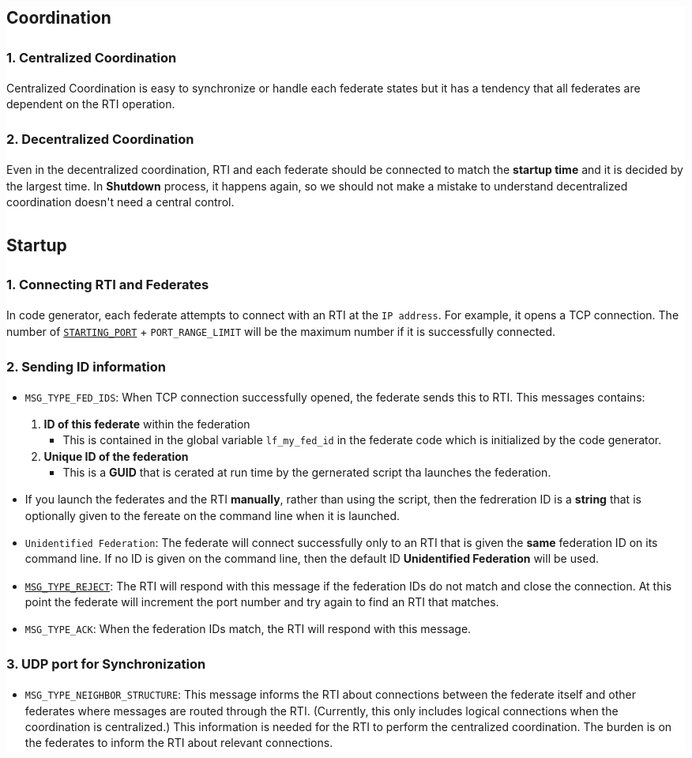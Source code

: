 ## **Coordination**

### 1. Centralized Coordination

Centralized Coordination is easy to synchronize or handle each federate states but it has a tendency that all federates are dependent on the RTI operation.

### 2. Decentralized Coordination

Even in the decentralized coordination, RTI and each federate should be connected to match the **startup time** and it is decided by the largest time. In **Shutdown** process, it happens again, so we should not make a mistake to understand decentralized coordination doesn't need a central control.

## **Startup**

### 1. Connecting RTI and Federates

In code generator, each federate attempts to connect with an RTI at the `IP address`. For example, it opens a TCP connection. The number of [`STARTING_PORT`](#`starting_port-15045u`) + `PORT_RANGE_LIMIT` will be the maximum number if it is successfully connected.

### 2. Sending ID information

- `MSG_TYPE_FED_IDS`: When TCP connection successfully opened, the federate sends this to RTI. This messages contains:

  1. **ID of this federate** within the federation
     - This is contained in the global variable `lf_my_fed_id` in the federate code which is initialized by the code generator.
  2. **Unique ID of the federation**
     - This is a **GUID** that is cerated at run time by the gernerated script tha launches the federation.

- If you launch the federates and the RTI **manually**, rather than using the script, then the fedreration ID is a **string** that is optionally given to the fereate on the command line when it is launched.

- `Unidentified Federation`: The federate will connect successfully only to an RTI that is given the **same** federation ID on its command line. If no ID is given on the command line, then the default ID **Unidentified Federation** will be used.

- [`MSG_TYPE_REJECT`](#MSG_TYPE_REJECT): The RTI will respond with this message if the federation IDs do not match and close the connection. At this point the federate will increment the port number and try again to find an RTI that matches.

- `MSG_TYPE_ACK`: When the federation IDs match, the RTI will respond with this message.

### 3. UDP port for Synchronization

- `MSG_TYPE_NEIGHBOR_STRUCTURE`: This message informs the RTI about connections between the federate itself and other federates where messages are routed through the RTI. (Currently, this only includes logical connections when the coordination is centralized.) This information is needed for the RTI to perform the centralized coordination. The burden is on the federates to inform the RTI about relevant connections.
